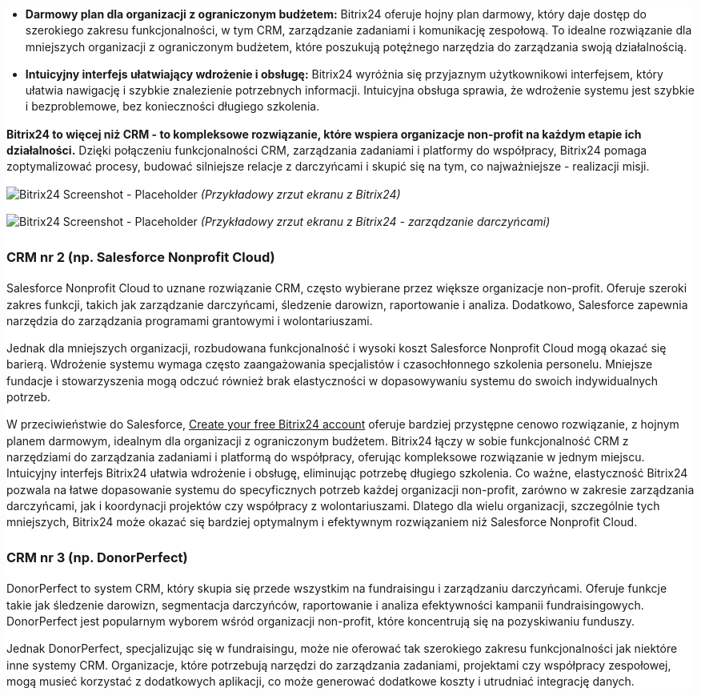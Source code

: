 * **Darmowy plan dla organizacji z ograniczonym budżetem:**  Bitrix24  oferuje  hojny  plan  darmowy,  który  daje  dostęp  do  szerokiego  zakresu  funkcjonalności,  w  tym  CRM,  zarządzanie  zadaniami  i  komunikację  zespołową.  To  idealne  rozwiązanie  dla  mniejszych  organizacji  z  ograniczonym  budżetem,  które  poszukują  potężnego  narzędzia  do  zarządzania  swoją  działalnością.

* **Intuicyjny interfejs ułatwiający wdrożenie i obsługę:**  Bitrix24  wyróżnia  się  przyjaznym  użytkownikowi  interfejsem,  który  ułatwia  nawigację  i  szybkie  znalezienie  potrzebnych  informacji.  Intuicyjna  obsługa  sprawia,  że  wdrożenie  systemu  jest  szybkie  i  bezproblemowe,  bez  konieczności  długiego  szkolenia.

**Bitrix24 to więcej niż CRM - to kompleksowe rozwiązanie, które wspiera organizacje non-profit na każdym etapie ich działalności.**  Dzięki  połączeniu  funkcjonalności  CRM,  zarządzania  zadaniami  i  platformy  do  współpracy,  Bitrix24  pomaga  zoptymalizować  procesy,  budować  silniejsze  relacje  z  darczyńcami  i  skupić  się  na  tym,  co  najważniejsze  -  realizacji  misji.


![Bitrix24 Screenshot - Placeholder](placeholder.png)  *(Przykładowy zrzut ekranu z Bitrix24)*

![Bitrix24 Screenshot - Placeholder](placeholder.png)  *(Przykładowy zrzut ekranu z Bitrix24 - zarządzanie darczyńcami)*

### CRM nr 2 (np. Salesforce Nonprofit Cloud)

Salesforce Nonprofit Cloud to uznane rozwiązanie CRM,  często wybierane przez większe organizacje non-profit. Oferuje szeroki zakres funkcji, takich jak zarządzanie darczyńcami,  śledzenie darowizn,  raportowanie i  analiza.  Dodatkowo,  Salesforce  zapewnia  narzędzia  do  zarządzania  programami  grantowymi  i  wolontariuszami.

Jednak  dla  mniejszych  organizacji,  rozbudowana  funkcjonalność  i  wysoki  koszt  Salesforce  Nonprofit  Cloud  mogą  okazać  się  barierą.  Wdrożenie  systemu  wymaga  często  zaangażowania  specjalistów  i  czasochłonnego  szkolenia  personelu.  Mniejsze  fundacje  i  stowarzyszenia  mogą  odczuć  również  brak  elastyczności  w  dopasowywaniu  systemu  do  swoich  indywidualnych  potrzeb.

W  przeciwieństwie  do  Salesforce,  <a href="https://www.bitrix24.com/create.php?p=25482205&p1=9.NajlepszesystemyCRMdlaorganizacjinon-profit" rel="noindex nofollow">Create your free Bitrix24 account</a>  oferuje  bardziej  przystępne  cenowo  rozwiązanie,  z  hojnym  planem  darmowym,  idealnym  dla  organizacji  z  ograniczonym  budżetem.  Bitrix24  łączy  w  sobie  funkcjonalność  CRM  z  narzędziami  do  zarządzania  zadaniami  i  platformą  do  współpracy,  oferując  kompleksowe  rozwiązanie  w  jednym  miejscu.  Intuicyjny  interfejs  Bitrix24  ułatwia  wdrożenie  i  obsługę,  eliminując  potrzebę  długiego  szkolenia.  Co  ważne,  elastyczność  Bitrix24  pozwala  na  łatwe  dopasowanie  systemu  do  specyficznych  potrzeb  każdej  organizacji  non-profit,  zarówno  w  zakresie  zarządzania  darczyńcami,  jak  i  koordynacji  projektów  czy  współpracy  z  wolontariuszami.  Dlatego  dla  wielu  organizacji,  szczególnie  tych  mniejszych,  Bitrix24  może  okazać  się  bardziej  optymalnym  i  efektywnym  rozwiązaniem  niż  Salesforce  Nonprofit  Cloud.

### CRM nr 3 (np. DonorPerfect)

DonorPerfect to system CRM, który skupia się przede wszystkim na fundraisingu i zarządzaniu darczyńcami.  Oferuje funkcje takie jak śledzenie darowizn,  segmentacja darczyńców,  raportowanie i  analiza  efektywności  kampanii  fundraisingowych.  DonorPerfect  jest  popularnym  wyborem  wśród  organizacji  non-profit,  które  koncentrują  się  na  pozyskiwaniu  funduszy.

Jednak  DonorPerfect,  specjalizując  się  w  fundraisingu,  może  nie  oferować  tak  szerokiego  zakresu  funkcjonalności  jak  niektóre  inne  systemy  CRM.  Organizacje,  które  potrzebują  narzędzi  do  zarządzania  zadaniami,  projektami  czy  współpracy  zespołowej,  mogą  musieć  korzystać  z  dodatkowych  aplikacji,  co  może  generować  dodatkowe  koszty  i  utrudniać  integrację  danych.
